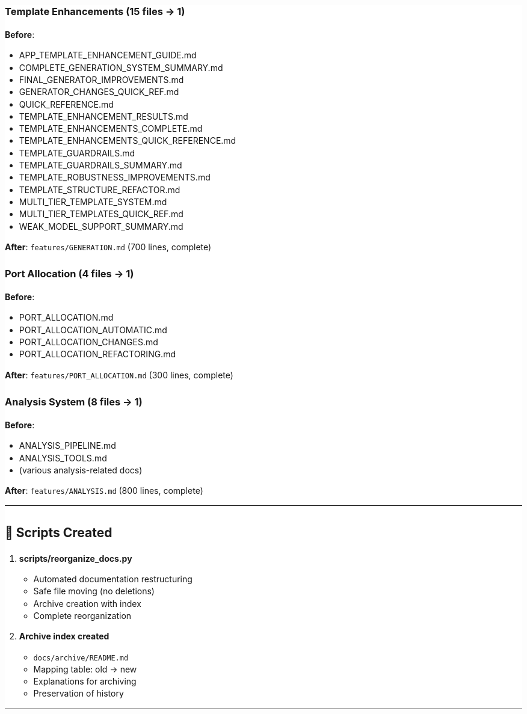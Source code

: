 ### Template Enhancements (15 files → 1)
**Before**: 
- APP_TEMPLATE_ENHANCEMENT_GUIDE.md
- COMPLETE_GENERATION_SYSTEM_SUMMARY.md
- FINAL_GENERATOR_IMPROVEMENTS.md
- GENERATOR_CHANGES_QUICK_REF.md
- QUICK_REFERENCE.md
- TEMPLATE_ENHANCEMENT_RESULTS.md
- TEMPLATE_ENHANCEMENTS_COMPLETE.md
- TEMPLATE_ENHANCEMENTS_QUICK_REFERENCE.md
- TEMPLATE_GUARDRAILS.md
- TEMPLATE_GUARDRAILS_SUMMARY.md
- TEMPLATE_ROBUSTNESS_IMPROVEMENTS.md
- TEMPLATE_STRUCTURE_REFACTOR.md
- MULTI_TIER_TEMPLATE_SYSTEM.md
- MULTI_TIER_TEMPLATES_QUICK_REF.md
- WEAK_MODEL_SUPPORT_SUMMARY.md

**After**: `features/GENERATION.md` (700 lines, complete)

### Port Allocation (4 files → 1)
**Before**:
- PORT_ALLOCATION.md
- PORT_ALLOCATION_AUTOMATIC.md
- PORT_ALLOCATION_CHANGES.md
- PORT_ALLOCATION_REFACTORING.md

**After**: `features/PORT_ALLOCATION.md` (300 lines, complete)

### Analysis System (8 files → 1)
**Before**:
- ANALYSIS_PIPELINE.md
- ANALYSIS_TOOLS.md
- (various analysis-related docs)

**After**: `features/ANALYSIS.md` (800 lines, complete)

---

## 🔧 Scripts Created

1. **scripts/reorganize_docs.py**
   - Automated documentation restructuring
   - Safe file moving (no deletions)
   - Archive creation with index
   - Complete reorganization

2. **Archive index created**
   - `docs/archive/README.md`
   - Mapping table: old → new
   - Explanations for archiving
   - Preservation of history

---